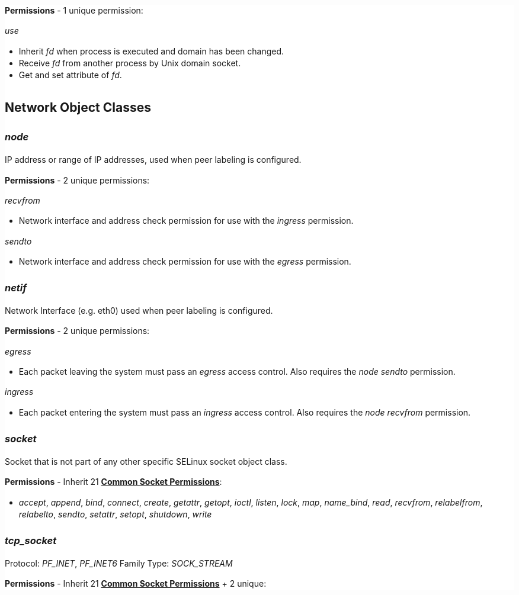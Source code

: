 **Permissions** - 1 unique permission:

*use*

- Inherit *fd* when process is executed and domain has been changed.
- Receive *fd* from another process by Unix domain socket.
- Get and set attribute of *fd*.

## Network Object Classes

### *node*

IP address or range of IP addresses, used when peer labeling is configured.

**Permissions** - 2 unique permissions:

*recvfrom*

- Network interface and address check permission for use with the *ingress*
  permission.

*sendto*

- Network interface and address check permission for use with the *egress*
  permission.

### *netif*

Network Interface (e.g. eth0) used when peer labeling is configured.

**Permissions** - 2 unique permissions:

*egress*

- Each packet leaving the system must pass an *egress* access control. Also
  requires the *node sendto* permission.

*ingress*

- Each packet entering the system must pass an *ingress* access control. Also
  requires the *node recvfrom* permission.

### *socket*

Socket that is not part of any other specific SELinux socket object class.

**Permissions** - Inherit 21
[**Common Socket Permissions**](#common-socket-permissions):

- *accept*, *append*, *bind*, *connect*, *create*, *getattr*, *getopt*,
  *ioctl*, *listen*, *lock*, *map*, *name_bind*, *read*, *recvfrom*,
  *relabelfrom*, *relabelto*, *sendto*, *setattr*, *setopt*, *shutdown*, *write*

### *tcp_socket*

Protocol: *PF_INET*, *PF_INET6* Family Type: *SOCK_STREAM*

**Permissions** - Inherit 21
[**Common Socket Permissions**](#common-socket-permissions) + 2 unique:
